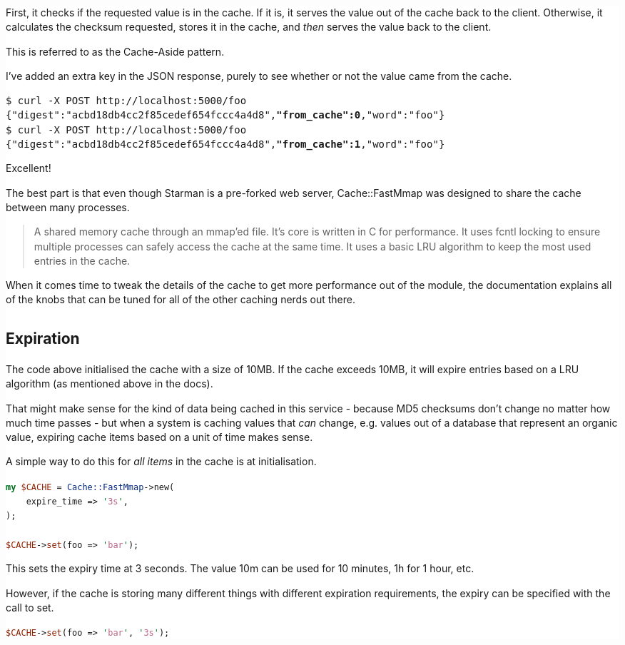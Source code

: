First, it checks if the requested value is in the cache. If it is, it serves the value out of the cache back to the client. Otherwise, it calculates the checksum requested, stores it in the cache, and *then* serves the value back to the client.

This is referred to as the Cache-Aside pattern.

I’ve added an extra key in the JSON response, purely to see whether or not the value came from the cache.

<pre>
$ curl -X POST http://localhost:5000/foo
{"digest":"acbd18db4cc2f85cedef654fccc4a4d8",<strong>"from_cache":0</strong>,"word":"foo"}
$ curl -X POST http://localhost:5000/foo
{"digest":"acbd18db4cc2f85cedef654fccc4a4d8",<strong>"from_cache":1</strong>,"word":"foo"}
</pre>

Excellent!

The best part is that even though Starman is a pre-forked web server, Cache::FastMmap was designed to share the cache between many processes.
> A shared memory cache through an mmap’ed file. It’s core is written in C for performance. It uses fcntl locking to ensure multiple processes can safely access the cache at the same time. It uses a basic LRU algorithm to keep the most used entries in the cache.

When it comes time to tweak the details of the cache to get more performance out of the module, the documentation explains all of the knobs that can be tuned for all of the other caching nerds out there.

## Expiration

The code above initialised the cache with a size of 10MB. If the cache exceeds 10MB, it will expire entries based on a LRU algorithm (as mentioned above in the docs).

That might make sense for the kind of data being cached in this service - because MD5 checksums don’t change no matter how much time passes - but when a system is caching values that *can* change, e.g. values out of a database that represent an organic value, expiring cache items based on a unit of time makes sense.

A simple way to do this for *all items* in the cache is at initialisation.

```perl
my $CACHE = Cache::FastMmap->new(
	expire_time => '3s',
);

$CACHE->set(foo => 'bar');
```

This sets the expiry time at 3 seconds. The value 10m can be used for 10 minutes, 1h for 1 hour, etc.

However, if the cache is storing many different things with different expiration requirements, the expiry can be specified with the call to set.

```perl
$CACHE->set(foo => 'bar', '3s');
```
